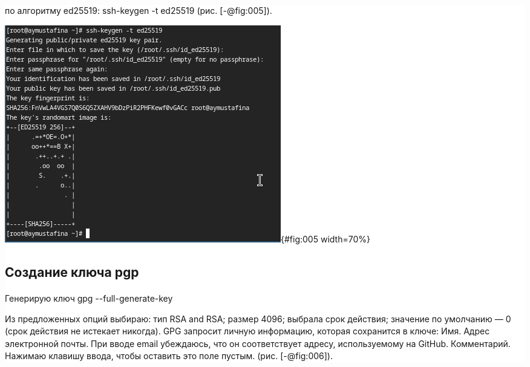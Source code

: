 по алгоритму ed25519:
ssh-keygen -t ed25519 (рис. [-@fig:005]).

![Создание ключа ssh по ed255519](image/5.png){#fig:005 width=70%}

## Создание ключа pgp

Генерирую ключ  gpg --full-generate-key

Из предложенных опций выбираю:
  тип RSA and RSA;
  размер 4096;
  выбрала срок действия; значение по умолчанию — 0 (срок действия не истекает никогда).
  GPG запросит личную информацию, которая сохранится в ключе:
  Имя.
  Адрес электронной почты.
  При вводе email убеждаюсь, что он соответствует адресу, используемому на GitHub.
  Комментарий. Нажимаю клавишу ввода, чтобы оставить это поле пустым. (рис. [-@fig:006]).
